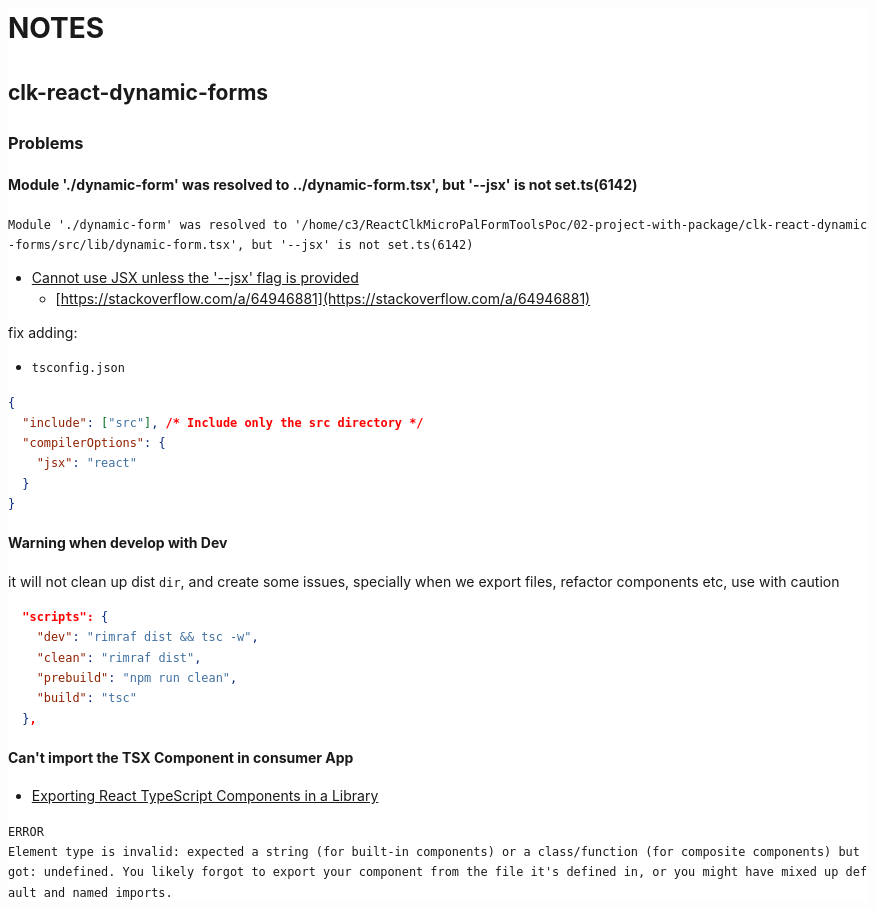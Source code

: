 # NOTES

## clk-react-dynamic-forms

### Problems

#### Module './dynamic-form' was resolved to ../dynamic-form.tsx', but '--jsx' is not set.ts(6142)

```shell
Module './dynamic-form' was resolved to '/home/c3/ReactClkMicroPalFormToolsPoc/02-project-with-package/clk-react-dynamic-forms/src/lib/dynamic-form.tsx', but '--jsx' is not set.ts(6142)
```

- [Cannot use JSX unless the '--jsx' flag is provided](https://stackoverflow.com/questions/50432556/cannot-use-jsx-unless-the-jsx-flag-is-provided)
  - [https://stackoverflow.com/a/64946881](https://stackoverflow.com/a/64946881)

fix adding:

- `tsconfig.json`

```json
{
  "include": ["src"], /* Include only the src directory */
  "compilerOptions": {
    "jsx": "react"
  }
}
```

#### Warning when develop with Dev

it will not clean up dist `dir`, and create some issues, specially when we export files, refactor components etc, use with caution

```json
  "scripts": {
    "dev": "rimraf dist && tsc -w",
    "clean": "rimraf dist",
    "prebuild": "npm run clean",
    "build": "tsc"
  },
```

#### Can't import the TSX Component in consumer App

- [Exporting React TypeScript Components in a Library](https://claude.ai/chat/fb489eda-5c9a-4cbb-a349-8d8616695d2a)

```shell
ERROR
Element type is invalid: expected a string (for built-in components) or a class/function (for composite components) but got: undefined. You likely forgot to export your component from the file it's defined in, or you might have mixed up default and named imports.
```
